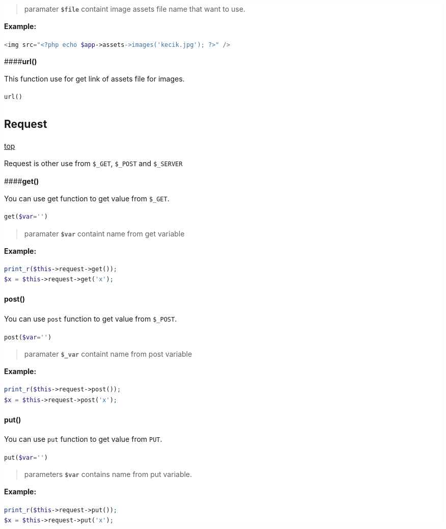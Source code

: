> paramater **``$file``** containt image assets file name that want to use.

**Example:**
```php
<img src="<?php echo $app->assets->images('kecik.jpg'); ?>" />
```

####**url()**

This function use for get link of assets file for images.
```php
url()
```

Request
-----------
[top](#kecik-framework)

Request is other use from  ``$_GET``, ``$_POST`` and ``$_SERVER``

####**get()**

You can use get function to get value from ``$_GET``.
```php
get($var='')
```

> paramater **``$var``** containt name from get variable

**Example:**
```php
print_r($this->request->get());
$x = $this->request->get('x');
```

#### **post()**

You can use `post` function to get value from ``$_POST``.
```php
post($var='')
```

> paramater **``$_var``** containt name from post variable

**Example:**
```php
print_r($this->request->post());
$x = $this->request->post('x');
```

#### **put()**

You can use `put` function to get value from ``PUT``.
```php
put($var='')
```

> parameters **``$var``** contains name from put variable.

**Example:**
```php
print_r($this->request->put());
$x = $this->request->put('x');
```
